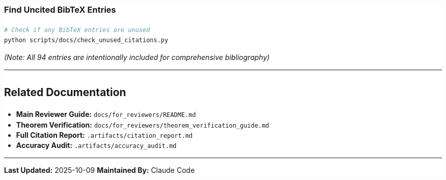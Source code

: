
### Find Uncited BibTeX Entries

```bash
# Check if any BibTeX entries are unused
python scripts/docs/check_unused_citations.py
```

*(Note: All 94 entries are intentionally included for comprehensive bibliography)*

---

## Related Documentation

- **Main Reviewer Guide:** `docs/for_reviewers/README.md`
- **Theorem Verification:** `docs/for_reviewers/theorem_verification_guide.md`
- **Full Citation Report:** `.artifacts/citation_report.md`
- **Accuracy Audit:** `.artifacts/accuracy_audit.md`

---

**Last Updated:** 2025-10-09
**Maintained By:** Claude Code
